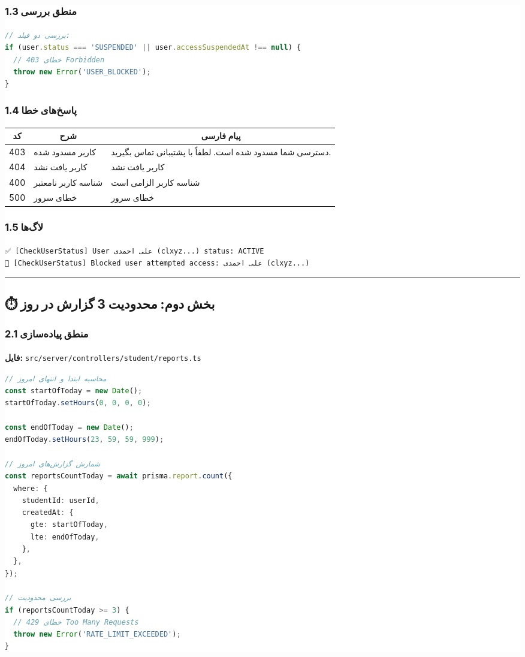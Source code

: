 ### 1.3 منطق بررسی

```typescript
// بررسی دو فیلد:
if (user.status === 'SUSPENDED' || user.accessSuspendedAt !== null) {
  // خطای 403 Forbidden
  throw new Error('USER_BLOCKED');
}
```

### 1.4 پاسخ‌های خطا

| کد | شرح | پیام فارسی |
|----|-----|-----------|
| 403 | کاربر مسدود شده | دسترسی شما مسدود شده است. لطفاً با پشتیبانی تماس بگیرید. |
| 404 | کاربر یافت نشد | کاربر یافت نشد |
| 400 | شناسه کاربر نامعتبر | شناسه کاربر الزامی است |
| 500 | خطای سرور | خطای سرور |

### 1.5 لاگ‌ها

```
✅ [CheckUserStatus] User علی احمدی (clxyz...) status: ACTIVE
🚫 [CheckUserStatus] Blocked user attempted access: علی احمدی (clxyz...)
```

---

## ⏱️ بخش دوم: محدودیت 3 گزارش در روز

### 2.1 منطق پیاده‌سازی

**فایل:** `src/server/controllers/student/reports.ts`

```typescript
// محاسبه ابتدا و انتهای امروز
const startOfToday = new Date();
startOfToday.setHours(0, 0, 0, 0);

const endOfToday = new Date();
endOfToday.setHours(23, 59, 59, 999);

// شمارش گزارش‌های امروز
const reportsCountToday = await prisma.report.count({
  where: {
    studentId: userId,
    createdAt: {
      gte: startOfToday,
      lte: endOfToday,
    },
  },
});

// بررسی محدودیت
if (reportsCountToday >= 3) {
  // خطای 429 Too Many Requests
  throw new Error('RATE_LIMIT_EXCEEDED');
}
```
